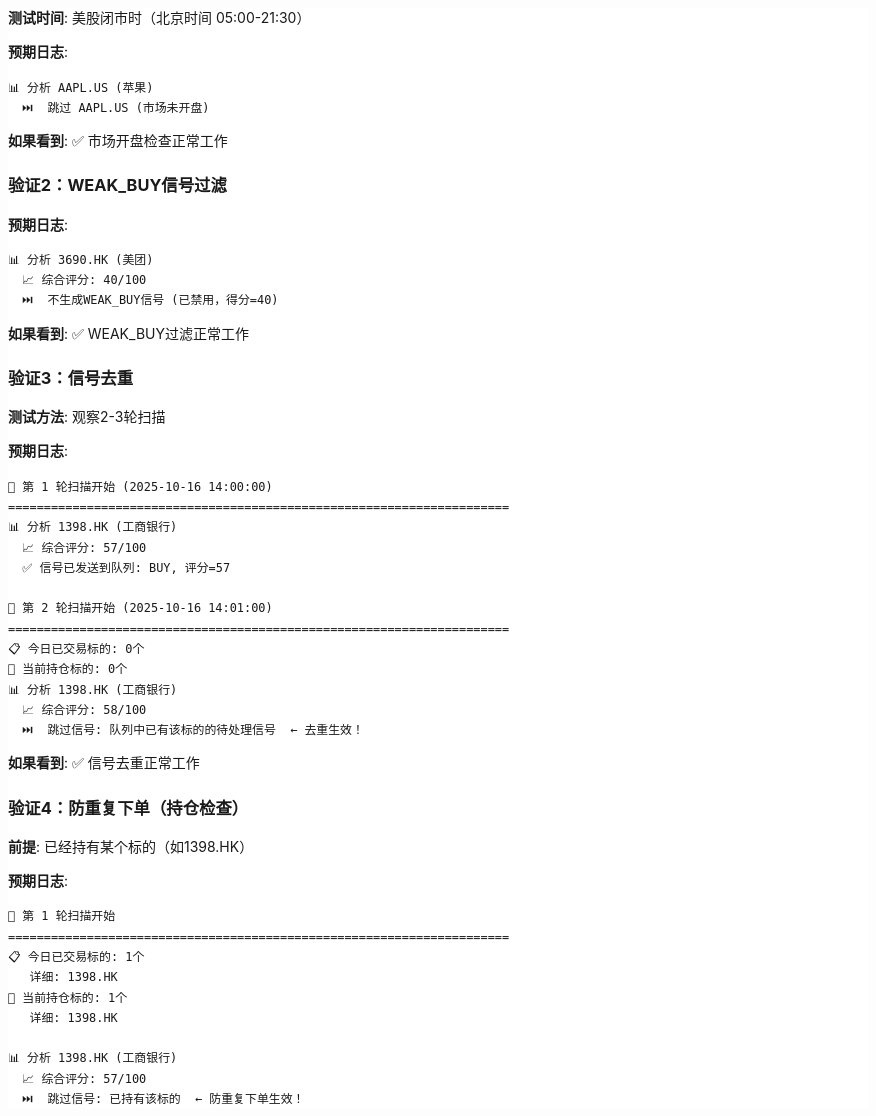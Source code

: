 **测试时间**: 美股闭市时（北京时间 05:00-21:30）

**预期日志**:
```log
📊 分析 AAPL.US (苹果)
  ⏭️  跳过 AAPL.US (市场未开盘)
```

**如果看到**: ✅ 市场开盘检查正常工作

### 验证2：WEAK_BUY信号过滤

**预期日志**:
```log
📊 分析 3690.HK (美团)
  📈 综合评分: 40/100
  ⏭️  不生成WEAK_BUY信号 (已禁用，得分=40)
```

**如果看到**: ✅ WEAK_BUY过滤正常工作

### 验证3：信号去重

**测试方法**: 观察2-3轮扫描

**预期日志**:
```log
🔄 第 1 轮扫描开始 (2025-10-16 14:00:00)
======================================================================
📊 分析 1398.HK (工商银行)
  📈 综合评分: 57/100
  ✅ 信号已发送到队列: BUY, 评分=57

🔄 第 2 轮扫描开始 (2025-10-16 14:01:00)
======================================================================
📋 今日已交易标的: 0个
💼 当前持仓标的: 0个
📊 分析 1398.HK (工商银行)
  📈 综合评分: 58/100
  ⏭️  跳过信号: 队列中已有该标的的待处理信号  ← 去重生效！
```

**如果看到**: ✅ 信号去重正常工作

### 验证4：防重复下单（持仓检查）

**前提**: 已经持有某个标的（如1398.HK）

**预期日志**:
```log
🔄 第 1 轮扫描开始
======================================================================
📋 今日已交易标的: 1个
   详细: 1398.HK
💼 当前持仓标的: 1个
   详细: 1398.HK

📊 分析 1398.HK (工商银行)
  📈 综合评分: 57/100
  ⏭️  跳过信号: 已持有该标的  ← 防重复下单生效！
```
